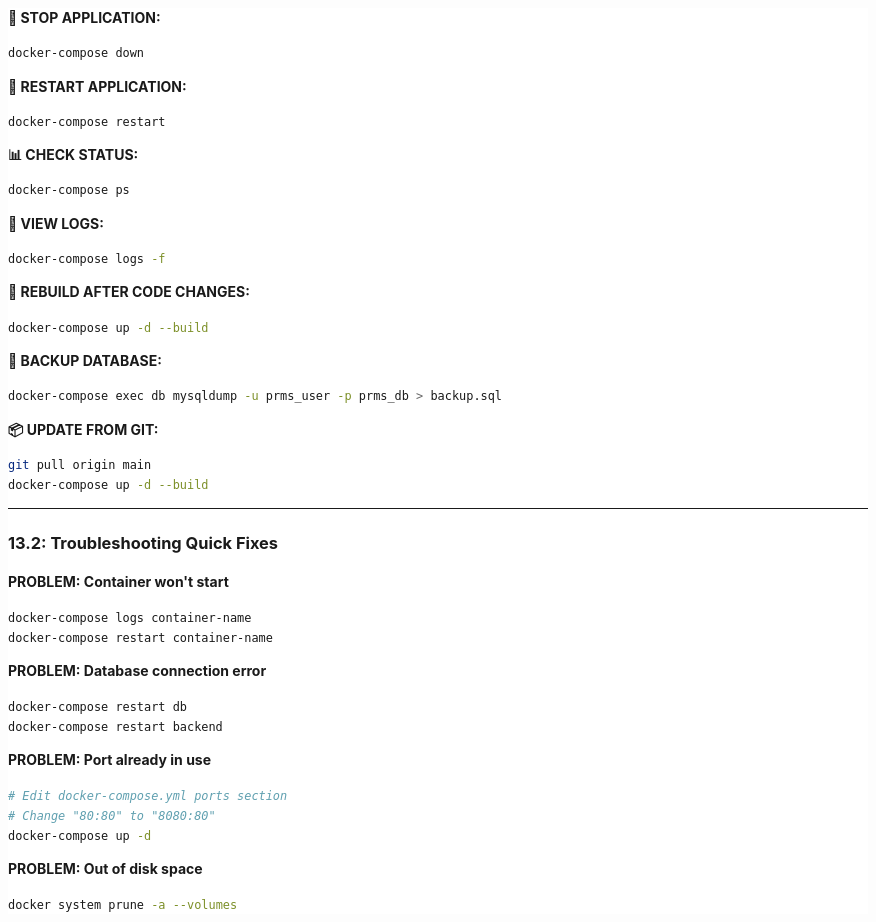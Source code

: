 **🛑 STOP APPLICATION:**
```bash
docker-compose down
```

**🔄 RESTART APPLICATION:**
```bash
docker-compose restart
```

**📊 CHECK STATUS:**
```bash
docker-compose ps
```

**📝 VIEW LOGS:**
```bash
docker-compose logs -f
```

**🔧 REBUILD AFTER CODE CHANGES:**
```bash
docker-compose up -d --build
```

**💾 BACKUP DATABASE:**
```bash
docker-compose exec db mysqldump -u prms_user -p prms_db > backup.sql
```

**📦 UPDATE FROM GIT:**
```bash
git pull origin main
docker-compose up -d --build
```

---

### 13.2: Troubleshooting Quick Fixes

**PROBLEM: Container won't start**
```bash
docker-compose logs container-name
docker-compose restart container-name
```

**PROBLEM: Database connection error**
```bash
docker-compose restart db
docker-compose restart backend
```

**PROBLEM: Port already in use**
```bash
# Edit docker-compose.yml ports section
# Change "80:80" to "8080:80"
docker-compose up -d
```

**PROBLEM: Out of disk space**
```bash
docker system prune -a --volumes
```
